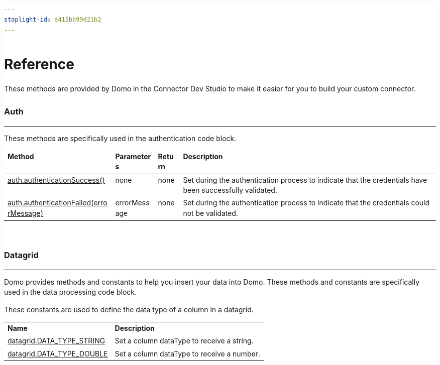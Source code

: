 ```yaml
---
stoplight-id: e415bb99d21b2
---
```


# Reference

These methods are provided by Domo in the Connector Dev Studio to make it easier for you to build your custom connector.

### Auth
---
These methods are specifically used in the authentication code block.
<table style="width: 900px;">
<thead>
<tr>
<td><strong>Method</strong></td>
<td><strong>Parameters</strong></td>
<td><strong>Return</strong></td>
<td><strong>Description</strong></td>
</tr>
</thead>
<tbody>
<tr>
<td><a href="#authauthenticationsuccess">auth.authenticationSuccess()</a></td>
<td>none</td>
<td>none</td>
<td>Set during the authentication process to indicate that the credentials have been successfully validated.</td>
</tr>
<tr>
<td><a href="#authauthenticationfailederrormessage">auth.authenticationFailed(errorMessage)</a></td>
<td>errorMessage</td>
<td>none</td>
<td>Set during the authentication process to indicate that the credentials could not be validated.</td>
</tr>
</tbody>
</table>
&nbsp;

### Datagrid
---
Domo provides methods and constants to help you insert your data into Domo. These methods and constants are specifically used in the data processing code block.

These constants are used to define the data type of a column in a datagrid.
<table style="width: 900px;">
<tbody>
<tr>
<td><strong>Name</strong></td>
<td><strong>Description</strong></td>
</tr>
<tr>
<td><a href="#datagriddata_type_string">datagrid.DATA_TYPE_STRING</a></td>
<td>Set a column dataType to receive a string.</td>
</tr>
<tr>
<td><a href="#datagriddata_type_double">datagrid.DATA_TYPE_DOUBLE</a></td>
<td>Set a column dataType to receive a number.</td>